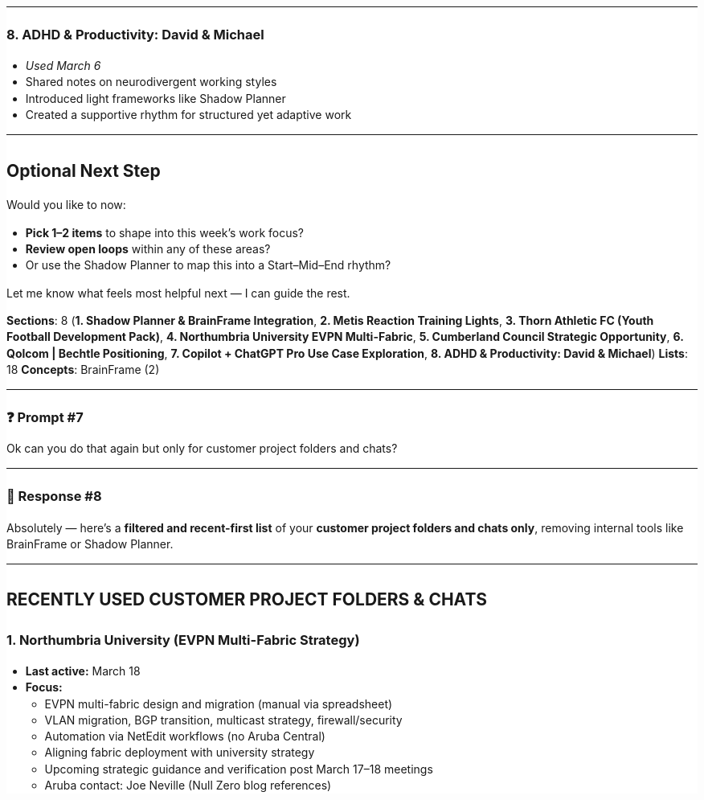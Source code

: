 * * *

### **8\. ADHD & Productivity: David & Michael**

*   _Used March 6_
*   Shared notes on neurodivergent working styles
*   Introduced light frameworks like Shadow Planner
*   Created a supportive rhythm for structured yet adaptive work

* * *

**Optional Next Step**
----------------------

Would you like to now:

*   **Pick 1–2 items** to shape into this week’s work focus?
*   **Review open loops** within any of these areas?
*   Or use the Shadow Planner to map this into a Start–Mid–End rhythm?

Let me know what feels most helpful next — I can guide the rest.


**Sections**: 8 (**1\. Shadow Planner & BrainFrame Integration**, **2\. Metis Reaction Training Lights**, **3\. Thorn Athletic FC (Youth Football Development Pack)**, **4\. Northumbria University EVPN Multi-Fabric**, **5\. Cumberland Council Strategic Opportunity**, **6\. Qolcom | Bechtle Positioning**, **7\. Copilot + ChatGPT Pro Use Case Exploration**, **8\. ADHD & Productivity: David & Michael**)
**Lists**: 18
**Concepts**: BrainFrame (2)

---

### ❓ Prompt #7

Ok can you do that again but only for customer project folders and chats?



---

### 💬 Response #8

Absolutely — here’s a **filtered and recent-first list** of your **customer project folders and chats only**, removing internal tools like BrainFrame or Shadow Planner.

* * *

**RECENTLY USED CUSTOMER PROJECT FOLDERS & CHATS**
--------------------------------------------------

### **1\. Northumbria University (EVPN Multi-Fabric Strategy)**

*   **Last active:** March 18
*   **Focus:**
    *   EVPN multi-fabric design and migration (manual via spreadsheet)
    *   VLAN migration, BGP transition, multicast strategy, firewall/security
    *   Automation via NetEdit workflows (no Aruba Central)
    *   Aligning fabric deployment with university strategy
    *   Upcoming strategic guidance and verification post March 17–18 meetings
    *   Aruba contact: Joe Neville (Null Zero blog references)
